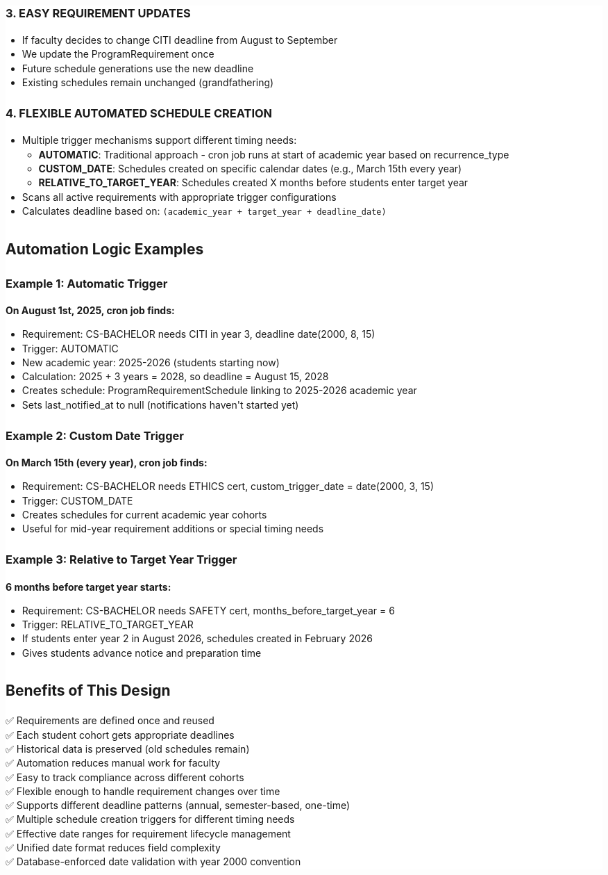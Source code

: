 ### 3. EASY REQUIREMENT UPDATES
- If faculty decides to change CITI deadline from August to September
- We update the ProgramRequirement once
- Future schedule generations use the new deadline
- Existing schedules remain unchanged (grandfathering)

### 4. FLEXIBLE AUTOMATED SCHEDULE CREATION
- Multiple trigger mechanisms support different timing needs:
  * **AUTOMATIC**: Traditional approach - cron job runs at start of academic year based on recurrence_type
  * **CUSTOM_DATE**: Schedules created on specific calendar dates (e.g., March 15th every year)
  * **RELATIVE_TO_TARGET_YEAR**: Schedules created X months before students enter target year
- Scans all active requirements with appropriate trigger configurations
- Calculates deadline based on: `(academic_year + target_year + deadline_date)`

## Automation Logic Examples

### Example 1: Automatic Trigger
**On August 1st, 2025, cron job finds:**
- Requirement: CS-BACHELOR needs CITI in year 3, deadline date(2000, 8, 15)
- Trigger: AUTOMATIC
- New academic year: 2025-2026 (students starting now)
- Calculation: 2025 + 3 years = 2028, so deadline = August 15, 2028
- Creates schedule: ProgramRequirementSchedule linking to 2025-2026 academic year
- Sets last_notified_at to null (notifications haven't started yet)

### Example 2: Custom Date Trigger
**On March 15th (every year), cron job finds:**
- Requirement: CS-BACHELOR needs ETHICS cert, custom_trigger_date = date(2000, 3, 15)
- Trigger: CUSTOM_DATE
- Creates schedules for current academic year cohorts
- Useful for mid-year requirement additions or special timing needs

### Example 3: Relative to Target Year Trigger
**6 months before target year starts:**
- Requirement: CS-BACHELOR needs SAFETY cert, months_before_target_year = 6
- Trigger: RELATIVE_TO_TARGET_YEAR
- If students enter year 2 in August 2026, schedules created in February 2026
- Gives students advance notice and preparation time

## Benefits of This Design

✅ Requirements are defined once and reused  
✅ Each student cohort gets appropriate deadlines  
✅ Historical data is preserved (old schedules remain)  
✅ Automation reduces manual work for faculty  
✅ Easy to track compliance across different cohorts  
✅ Flexible enough to handle requirement changes over time  
✅ Supports different deadline patterns (annual, semester-based, one-time)  
✅ Multiple schedule creation triggers for different timing needs  
✅ Effective date ranges for requirement lifecycle management  
✅ Unified date format reduces field complexity  
✅ Database-enforced date validation with year 2000 convention  
